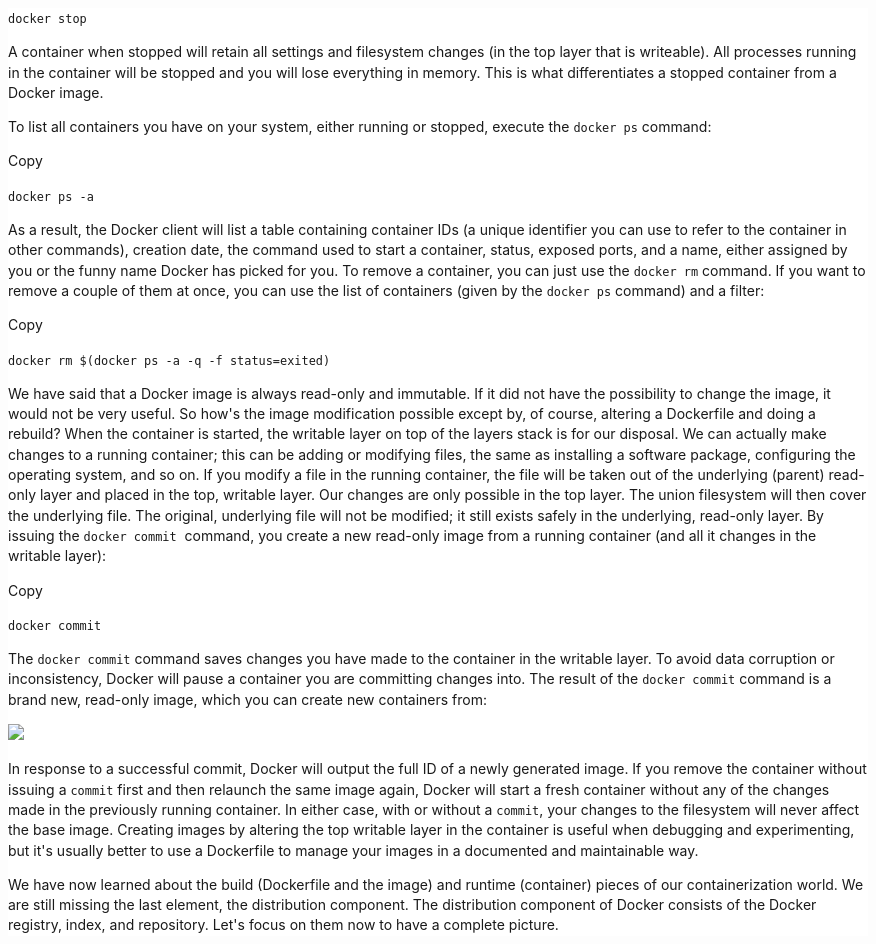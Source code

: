     docker stop

A container when stopped will retain all settings and filesystem changes (in the top layer that is writeable). All processes running in the container will be stopped and you will lose everything in memory. This is what differentiates a stopped container from a Docker image.

To list all containers you have on your system, either running or stopped, execute the `docker ps` command:

Copy

    docker ps -a

As a result, the Docker client will list a table containing container IDs (a unique identifier you can use to refer to the container in other commands), creation date, the command used to start a container, status, exposed ports, and a name, either assigned by you or the funny name Docker has picked for you. To remove a container, you can just use the `docker rm` command. If you want to remove a couple of them at once, you can use the list of containers (given by the `docker ps` command) and a filter:

Copy

    docker rm $(docker ps -a -q -f status=exited)

We have said that a Docker image is always read-only and immutable. If it did not have the possibility to change the image, it would not be very useful. So how's the image modification possible except by, of course, altering a Dockerfile and doing a rebuild? When the container is started, the writable layer on top of the layers stack is for our disposal. We can actually make changes to a running container; this can be adding or modifying files, the same as installing a software package, configuring the operating system, and so on. If you modify a file in the running container, the file will be taken out of the underlying (parent) read-only layer and placed in the top, writable layer. Our changes are only possible in the top layer. The union filesystem will then cover the underlying file. The original, underlying file will not be modified; it still exists safely in the underlying, read-only layer. By issuing the `docker commit`  command, you create a new read-only image from a running container (and all it changes in the writable layer):

Copy

    docker commit  

The `docker commit` command saves changes you have made to the container in the writable layer. To avoid data corruption or inconsistency, Docker will pause a container you are committing changes into. The result of the `docker commit` command is a brand new, read-only image, which you can create new containers from:

![](https://static.packt-cdn.com/products/9781786468390/graphics/bc608128-a3de-46ee-81a4-ca87efb1f93f.jpg)

In response to a successful commit, Docker will output the full ID of a newly generated image. If you remove the container without issuing a `commit` first and then relaunch the same image again, Docker will start a fresh container without any of the changes made in the previously running container. In either case, with or without a `commit`, your changes to the filesystem will never affect the base image. Creating images by altering the top writable layer in the container is useful when debugging and experimenting, but it's usually better to use a Dockerfile to manage your images in a documented and maintainable way.

We have now learned about the build (Dockerfile and the image) and runtime (container) pieces of our containerization world. We are still missing the last element, the distribution component. The distribution component of Docker consists of the Docker registry, index, and repository. Let's focus on them now to have a complete picture.
